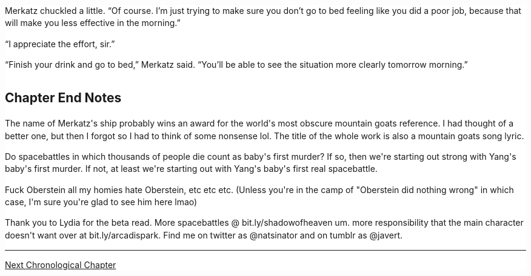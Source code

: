 Merkatz chuckled a little. “Of course. I’m just trying to make sure you don’t go to bed feeling like you did a poor job, because that will make you less effective in the morning.”

“I appreciate the effort, sir.”

“Finish your drink and go to bed,” Merkatz said. “You’ll be able to see the situation more clearly tomorrow morning.”

## Chapter End Notes

The name of Merkatz's ship probably wins an award for the world's most obscure mountain goats reference. I had thought of a better one, but then I forgot so I had to think of some nonsense lol. The title of the whole work is also a mountain goats song lyric.

Do spacebattles in which thousands of people die count as baby's first murder? If so, then we're starting out strong with Yang's baby's first murder. If not, at least we're starting out with Yang's baby's first real spacebattle.

Fuck Oberstein all my homies hate Oberstein, etc etc etc. \(Unless you're in the camp of "Oberstein did nothing wrong" in which case, I'm sure you're glad to see him here lmao\)

Thank you to Lydia for the beta read. More spacebattles @ bit.ly/shadowofheaven um. more responsibility that the main character doesn't want over at bit.ly/arcadispark. Find me on twitter as @natsinator and on tumblr as @javert.

---
[Next Chronological Chapter](../005-Servants%20of%20the%20Pharaoh/002-The%20Hero%20of%20El%20Facil.md)
